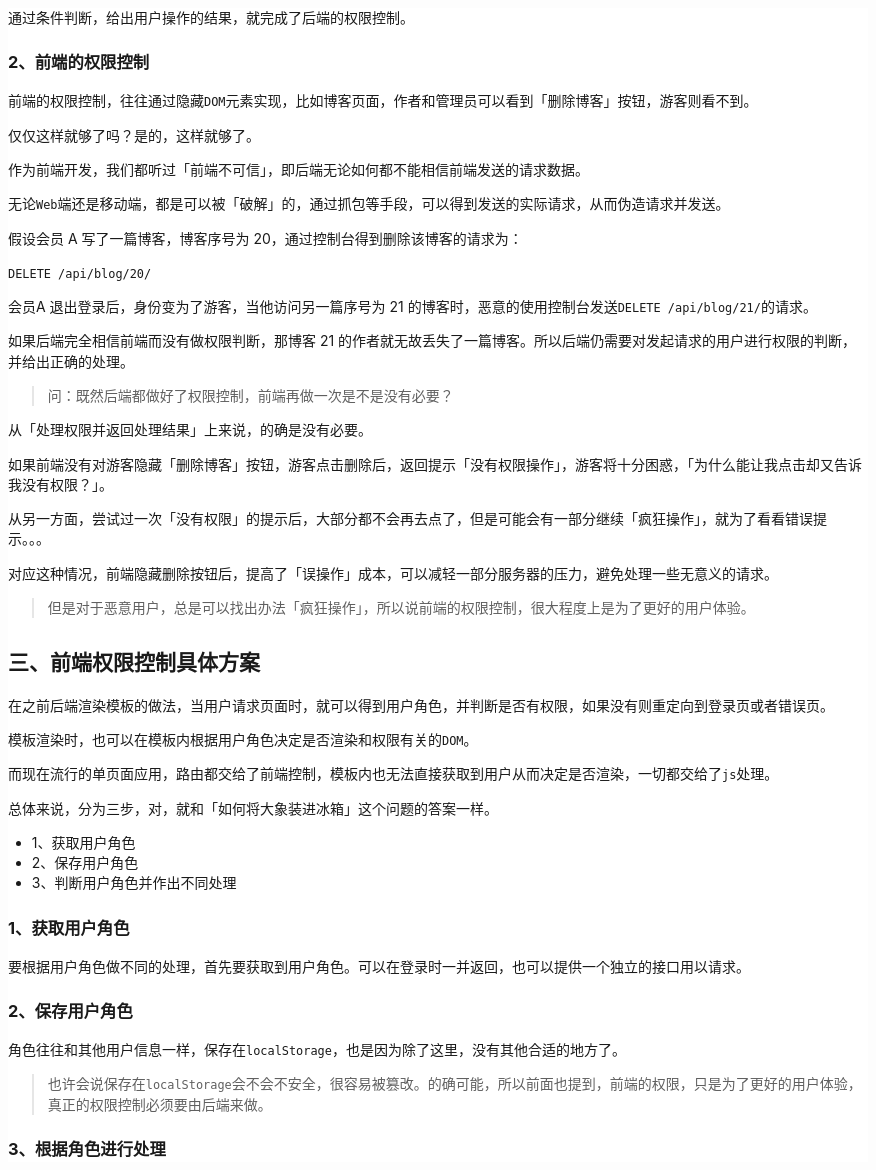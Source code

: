 通过条件判断，给出用户操作的结果，就完成了后端的权限控制。

### 2、前端的权限控制

前端的权限控制，往往通过隐藏`DOM`元素实现，比如博客页面，作者和管理员可以看到「删除博客」按钮，游客则看不到。

仅仅这样就够了吗？是的，这样就够了。

作为前端开发，我们都听过「前端不可信」，即后端无论如何都不能相信前端发送的请求数据。

无论`Web`端还是移动端，都是可以被「破解」的，通过抓包等手段，可以得到发送的实际请求，从而伪造请求并发送。

假设会员 A 写了一篇博客，博客序号为 20，通过控制台得到删除该博客的请求为：

```bash
DELETE /api/blog/20/
```

会员A 退出登录后，身份变为了游客，当他访问另一篇序号为 21 的博客时，恶意的使用控制台发送`DELETE /api/blog/21/`的请求。

如果后端完全相信前端而没有做权限判断，那博客 21 的作者就无故丢失了一篇博客。所以后端仍需要对发起请求的用户进行权限的判断，并给出正确的处理。


> 问：既然后端都做好了权限控制，前端再做一次是不是没有必要？

从「处理权限并返回处理结果」上来说，的确是没有必要。

如果前端没有对游客隐藏「删除博客」按钮，游客点击删除后，返回提示「没有权限操作」，游客将十分困惑，「为什么能让我点击却又告诉我没有权限？」。

从另一方面，尝试过一次「没有权限」的提示后，大部分都不会再去点了，但是可能会有一部分继续「疯狂操作」，就为了看看错误提示。。。

对应这种情况，前端隐藏删除按钮后，提高了「误操作」成本，可以减轻一部分服务器的压力，避免处理一些无意义的请求。

> 但是对于恶意用户，总是可以找出办法「疯狂操作」，所以说前端的权限控制，很大程度上是为了更好的用户体验。


## 三、前端权限控制具体方案

在之前后端渲染模板的做法，当用户请求页面时，就可以得到用户角色，并判断是否有权限，如果没有则重定向到登录页或者错误页。

模板渲染时，也可以在模板内根据用户角色决定是否渲染和权限有关的`DOM`。

而现在流行的单页面应用，路由都交给了前端控制，模板内也无法直接获取到用户从而决定是否渲染，一切都交给了`js`处理。

总体来说，分为三步，对，就和「如何将大象装进冰箱」这个问题的答案一样。

- 1、获取用户角色
- 2、保存用户角色
- 3、判断用户角色并作出不同处理

### 1、获取用户角色

要根据用户角色做不同的处理，首先要获取到用户角色。可以在登录时一并返回，也可以提供一个独立的接口用以请求。

### 2、保存用户角色

角色往往和其他用户信息一样，保存在`localStorage`，也是因为除了这里，没有其他合适的地方了。

> 也许会说保存在`localStorage`会不会不安全，很容易被篡改。的确可能，所以前面也提到，前端的权限，只是为了更好的用户体验，真正的权限控制必须要由后端来做。

### 3、根据角色进行处理
